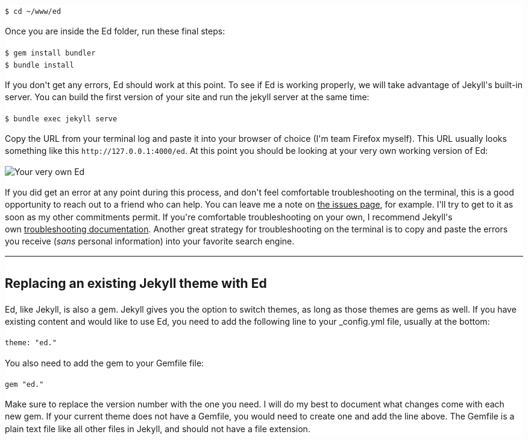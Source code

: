 ```
$ cd ~/www/ed

```

Once you are inside the Ed folder, run these final steps:

```
$ gem install bundler
$ bundle install

```

If you don't get any errors, Ed should work at this point. To see if Ed is working properly, we will take advantage of Jekyll's built-in server. You can build the first version of your site and run the jekyll server at the same time:

```
$ bundle exec jekyll serve

```

Copy the URL from your terminal log and paste it into your browser of choice (I'm team Firefox myself). This URL usually looks something like this `http://127.0.0.1:4000/ed`. At this point you should be looking at your very own working version of Ed:

![Your very own Ed](https://minicomp.github.io/ed/assets/screenshot-home.png)

If you did get an error at any point during this process, and don't feel comfortable troubleshooting on the terminal, this is a good opportunity to reach out to a friend who can help. You can leave me a note on [the issues page](https://github.com/minicomp/ed/issues), for example. I'll try to get to it as soon as my other commitments permit. If you're comfortable troubleshooting on your own, I recommend Jekyll's own [troubleshooting documentation](http://jekyllrb.com/docs/troubleshooting/). Another great strategy for troubleshooting on the terminal is to copy and paste the errors you receive (*sans* personal information) into your favorite search engine.

* * * * *

Replacing an existing Jekyll theme with Ed
------------------------------------------

Ed, like Jekyll, is also a gem. Jekyll gives you the option to switch themes, as long as those themes are gems as well. If you have existing content and would like to use Ed, you need to add the following line to your _config.yml file, usually at the bottom:

```
theme: "ed."

```

You also need to add the gem to your Gemfile file:

```
gem "ed."

```

Make sure to replace the version number with the one you need. I will do my best to document what changes come with each new gem. If your current theme does not have a Gemfile, you would need to create one and add the line above. The Gemfile is a plain text file like all other files in Jekyll, and should not have a file extension.
